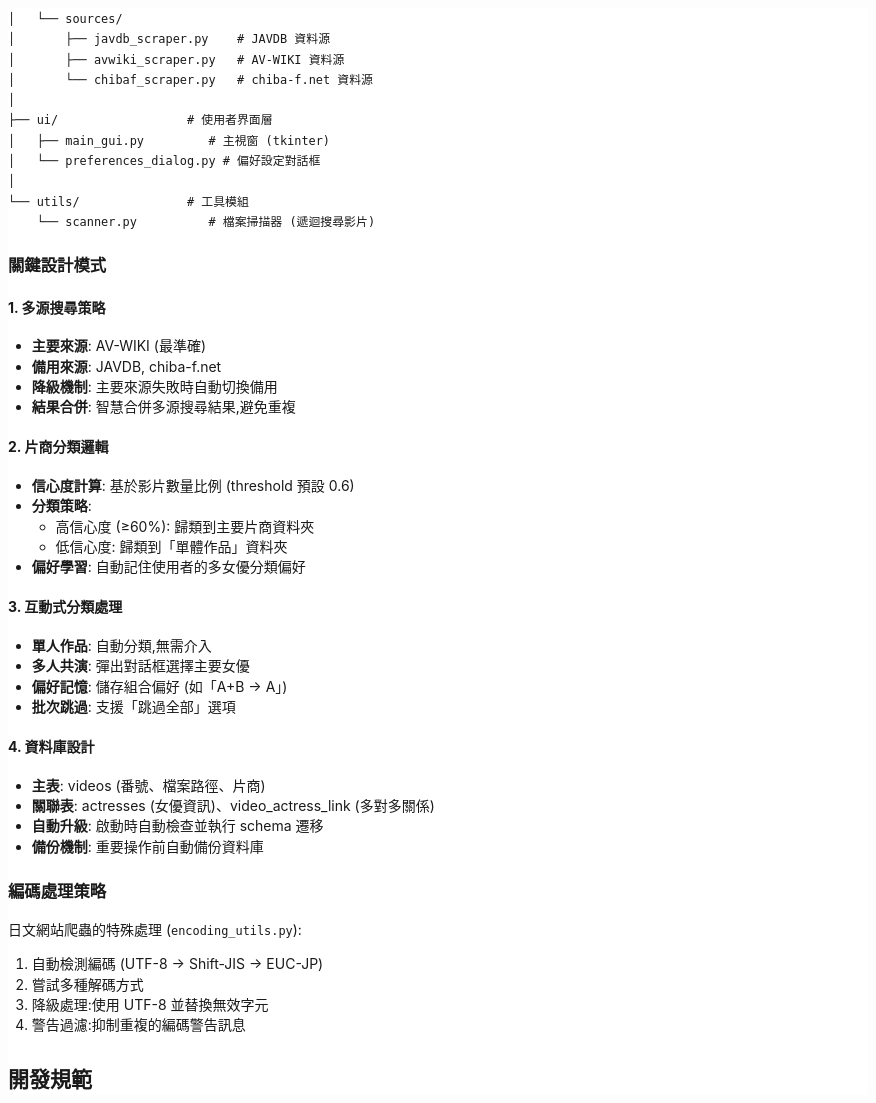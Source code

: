 ```
│   └── sources/
│       ├── javdb_scraper.py    # JAVDB 資料源
│       ├── avwiki_scraper.py   # AV-WIKI 資料源
│       └── chibaf_scraper.py   # chiba-f.net 資料源
│
├── ui/                  # 使用者界面層
│   ├── main_gui.py         # 主視窗 (tkinter)
│   └── preferences_dialog.py # 偏好設定對話框
│
└── utils/               # 工具模組
    └── scanner.py          # 檔案掃描器 (遞迴搜尋影片)
```

### 關鍵設計模式

#### 1. 多源搜尋策略
- **主要來源**: AV-WIKI (最準確)
- **備用來源**: JAVDB, chiba-f.net
- **降級機制**: 主要來源失敗時自動切換備用
- **結果合併**: 智慧合併多源搜尋結果,避免重複

#### 2. 片商分類邏輯
- **信心度計算**: 基於影片數量比例 (threshold 預設 0.6)
- **分類策略**:
  - 高信心度 (≥60%): 歸類到主要片商資料夾
  - 低信心度: 歸類到「單體作品」資料夾
- **偏好學習**: 自動記住使用者的多女優分類偏好

#### 3. 互動式分類處理
- **單人作品**: 自動分類,無需介入
- **多人共演**: 彈出對話框選擇主要女優
- **偏好記憶**: 儲存組合偏好 (如「A+B → A」)
- **批次跳過**: 支援「跳過全部」選項

#### 4. 資料庫設計
- **主表**: videos (番號、檔案路徑、片商)
- **關聯表**: actresses (女優資訊)、video_actress_link (多對多關係)
- **自動升級**: 啟動時自動檢查並執行 schema 遷移
- **備份機制**: 重要操作前自動備份資料庫

### 編碼處理策略

日文網站爬蟲的特殊處理 (`encoding_utils.py`):
1. 自動檢測編碼 (UTF-8 → Shift-JIS → EUC-JP)
2. 嘗試多種解碼方式
3. 降級處理:使用 UTF-8 並替換無效字元
4. 警告過濾:抑制重複的編碼警告訊息

## 開發規範

